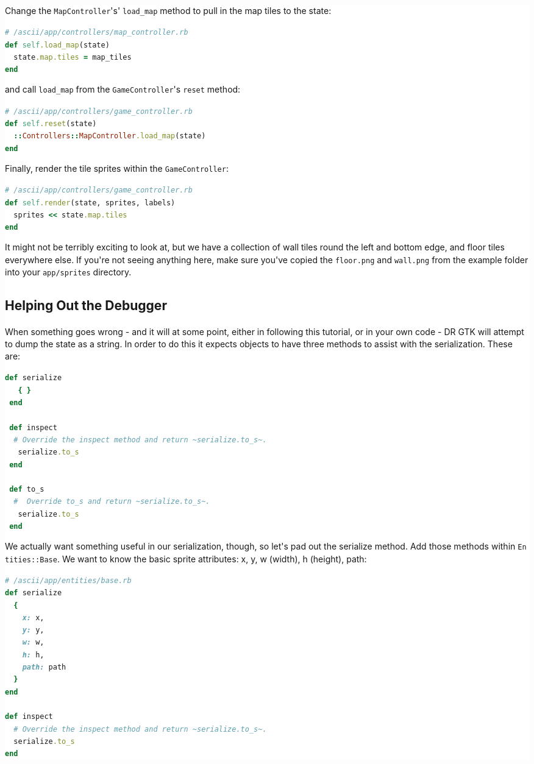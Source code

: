 Change the `MapController`'s' `load_map` method to pull in the map tiles to the state:
```ruby
# /ascii/app/controllers/map_controller.rb
def self.load_map(state)
  state.map.tiles = map_tiles
end
```
and call `load_map` from the `GameController`'s `reset` method:
```ruby
# /ascii/app/controllers/game_controller.rb
def self.reset(state)
  ::Controllers::MapController.load_map(state)
end
```

Finally, render the tile sprites within the `GameController`:
```ruby
# /ascii/app/controllers/game_controller.rb
def self.render(state, sprites, labels)
  sprites << state.map.tiles
end
```
It might not be terribly exciting to look at, but we have a collection of wall tiles round the left and bottom edge, and floor tiles everywhere else. If you're not seeing anything here, make sure you've copied the `floor.png` and `wall.png` from the example folder into your `app/sprites` directory.

## Helping Out the Debugger
When something goes wrong - and it will at some point, either in following this tutorial, or in your own code - DR GTK will attempt to dump the state as a string. In order to do this it expects objects to have three methods to assist with the serialization. These are:
```ruby
def serialize
   { }
 end

 def inspect
  # Override the inspect method and return ~serialize.to_s~.
   serialize.to_s
 end

 def to_s
  #  Override to_s and return ~serialize.to_s~.
   serialize.to_s
 end
```

We actually want something useful in our serialization, though, so let's pad out the serialize method. Add those methods within `Entities::Base`. We want to know the basic sprite attributes: x, y, w (width), h (height), path:
```ruby
# /ascii/app/entities/base.rb
def serialize
  {
    x: x,
    y: y,
    w: w,
    h: h,
    path: path
  }
end

def inspect
  # Override the inspect method and return ~serialize.to_s~.
  serialize.to_s
end

```